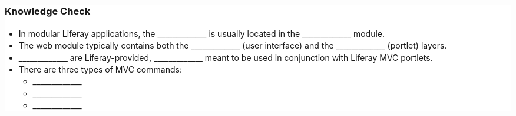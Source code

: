 <div class="summary">
<h3>Knowledge Check</h3>
<ul>
  <li>In modular Liferay applications, the _____________ is usually located in the _____________ module.</li>
  <li>The web module typically contains both the _____________ (user interface) and the _____________ (portlet) layers.</li>
  <li>_____________ are Liferay-provided, _____________ meant to be used in conjunction with Liferay MVC portlets.</li>
  <li>There are three types of MVC commands:
	<ul>
		<li>_____________</li>
		<li>_____________</li>
		<li>_____________</li>
	</ul>
  </li> 
</ul>
</div>